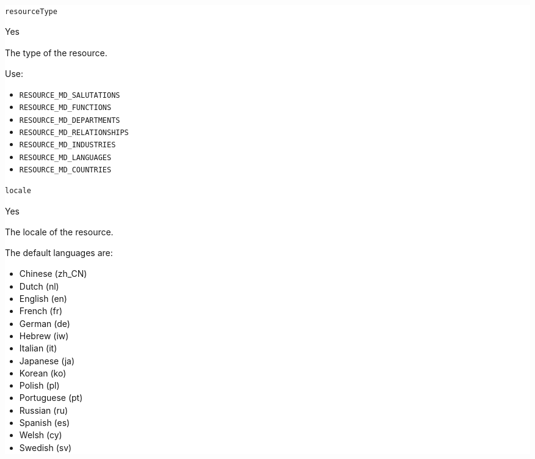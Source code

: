 `resourceType`

</td>
<td valign="top">

Yes

</td>
<td valign="top">

The type of the resource.

</td>
<td valign="top">

Use:

-   `RESOURCE_MD_SALUTATIONS`
-   `RESOURCE_MD_FUNCTIONS`
-   `RESOURCE_MD_DEPARTMENTS`
-   `RESOURCE_MD_RELATIONSHIPS`
-   `RESOURCE_MD_INDUSTRIES`
-   `RESOURCE_MD_LANGUAGES`
-   `RESOURCE_MD_COUNTRIES`



</td>
</tr>
<tr>
<td valign="top">

`locale`

</td>
<td valign="top">

Yes

</td>
<td valign="top">

The locale of the resource.

</td>
<td valign="top">

The default languages are:

-   Chinese \(zh\_CN\)
-   Dutch \(nl\)
-   English \(en\)
-   French \(fr\)
-   German \(de\)
-   Hebrew \(iw\)
-   Italian \(it\)
-   Japanese \(ja\)
-   Korean \(ko\)
-   Polish \(pl\)
-   Portuguese \(pt\)
-   Russian \(ru\)
-   Spanish \(es\)
-   Welsh \(cy\)
-   Swedish \(sv\)
